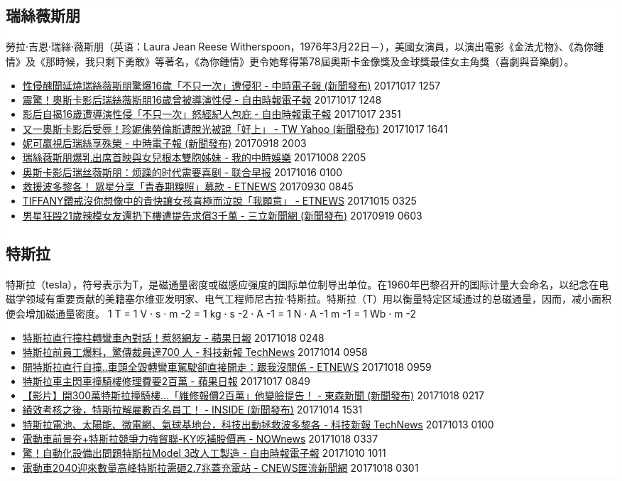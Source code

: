 ## 瑞絲薇斯朋

勞拉·吉恩·瑞絲·薇斯朋（英语：Laura Jean Reese Witherspoon，1976年3月22日－），美國女演員，以演出電影《金法尤物》、《為你鍾情》及《那時候，我只剩下勇敢》等著名，《為你鍾情》更令她奪得第78屆奧斯卡金像獎及金球獎最佳女主角獎（喜劇與音樂劇）。
- [性侵醜聞延燒瑞絲薇斯朋驚爆16歲「不只一次」遭侵犯 - 中時電子報 (新聞發布)](http://www.chinatimes.com/realtimenews/20171017005430-260404 "性侵醜聞延燒瑞絲薇斯朋驚爆16歲「不只一次」遭侵犯 - 中時電子報 (新聞發布)") 20171017 1257
- [震驚！奧斯卡影后瑞絲薇斯朋16歲曾被導演性侵 - 自由時報電子報](http://ent.ltn.com.tw/news/breakingnews/2225575 "震驚！奧斯卡影后瑞絲薇斯朋16歲曾被導演性侵 - 自由時報電子報") 20171017 1248
- [影后自揭16歲遭導演性侵「不只一次」怒經紀人包庇 - 自由時報電子報](http://ent.ltn.com.tw/news/breakingnews/2225719 "影后自揭16歲遭導演性侵「不只一次」怒經紀人包庇 - 自由時報電子報") 20171017 2351
- [又一奧斯卡影后受辱！珍妮佛勞倫斯遭脫光被說「好上」 - TW Yahoo (新聞發布)](https://tw.news.yahoo.com/%E5%8F%88-%E5%A5%A7%E6%96%AF%E5%8D%A1%E5%BD%B1%E5%90%8E%E5%8F%97%E8%BE%B1-%E7%8F%8D%E5%A6%AE%E4%BD%9B%E5%8B%9E%E5%80%AB%E6%96%AF%E9%81%AD%E8%84%AB%E5%85%89%E8%A2%AB%E8%AA%AA-%E5%A5%BD%E4%B8%8A-152456806.html "又一奧斯卡影后受辱！珍妮佛勞倫斯遭脫光被說「好上」 - TW Yahoo (新聞發布)") 20171017 1641
- [妮可贏視后瑞絲享殊榮 - 中時電子報 (新聞發布)](http://www.chinatimes.com/newspapers/20170919000604-260112 "妮可贏視后瑞絲享殊榮 - 中時電子報 (新聞發布)") 20170918 2003
- [瑞絲薇斯朋爆乳出席首映與女兒根本雙胞姊妹 - 我的中時娛樂](https://my-cte.com/2017/08/31/%E7%91%9E%E7%B5%B2%E8%96%87%E6%96%AF%E6%9C%8B%E7%88%86%E4%B9%B3%E5%87%BA%E5%B8%AD%E9%A6%96%E6%98%A0-%E8%88%87%E5%A5%B3%E5%85%92%E6%A0%B9%E6%9C%AC%E9%9B%99%E8%83%9E%E5%A7%8A%E5%A6%B9/ "瑞絲薇斯朋爆乳出席首映與女兒根本雙胞姊妹 - 我的中時娛樂") 20171008 2205
- [奥斯卡影后瑞丝薇斯朋：烦躁的时代需要喜剧 - 联合早报](http://www.zaobao.com.sg/zentertainment/movies-and-tv/story20171016-803251 "奥斯卡影后瑞丝薇斯朋：烦躁的时代需要喜剧 - 联合早报") 20171016 0100
- [救援波多黎各！ 眾星分享「青春期糗照」募款 - ETNEWS](https://www.ettoday.net/news/20170930/1022158.htm?t=%E6%95%91%E6%8F%B4%E6%B3%A2%E5%A4%9A%E9%BB%8E%E5%90%84%EF%BC%81%E3%80%80%E7%9C%BE%E6%98%9F%E5%88%86%E4%BA%AB%E3%80%8C%E9%9D%92%E6%98%A5%E6%9C%9F%E7%B3%97%E7%85%A7%E3%80%8D%E5%8B%9F%E6%AC%BE "救援波多黎各！ 眾星分享「青春期糗照」募款 - ETNEWS") 20170930 0845
- [TIFFANY鑽戒沒你想像中的貴快讓女孩喜極而泣說「我願意」 - ETNEWS](https://fashion.ettoday.net/news/1030421?t=TIFFANY%E9%91%BD%E6%88%92%E6%B2%92%E4%BD%A0%E6%83%B3%E5%83%8F%E4%B8%AD%E7%9A%84%E8%B2%B4%E3%80%80%E5%BF%AB%E8%AE%93%E5%A5%B3%E5%AD%A9%E5%96%9C%E6%A5%B5%E8%80%8C%E6%B3%A3%E8%AA%AA%E3%80%8C%E6%88%91%E9%A1%98%E6%84%8F%E3%80%8D "TIFFANY鑽戒沒你想像中的貴快讓女孩喜極而泣說「我願意」 - ETNEWS") 20171015 0325
- [男星狂毆21歲辣模女友還扔下樓遭提告求償3千萬 - 三立新聞網 (新聞發布)](http://www.setn.com/News.aspx?NewsID=296194 "男星狂毆21歲辣模女友還扔下樓遭提告求償3千萬 - 三立新聞網 (新聞發布)") 20170919 0603

## 特斯拉

特斯拉（tesla），符号表示为T，是磁通量密度或磁感应强度的国际单位制导出单位。在1960年巴黎召开的国际计量大会命名，以纪念在电磁学领域有重要贡献的美籍塞尔维亚发明家、电气工程师尼古拉·特斯拉。特斯拉（T）用以衡量特定区域通过的总磁通量，因而，减小面积便会增加磁通量密度。
1 T = 1 V · s · m -2 = 1 kg · s -2 · A -1 = 1 N · A -1 m -1 = 1 Wb · m -2
- [特斯拉直行撞柱轉彎車內對話！惹怒網友 - 蘋果日報](http://www.appledaily.com.tw/realtimenews/article/new/20171018/1224438/ "特斯拉直行撞柱轉彎車內對話！惹怒網友 - 蘋果日報") 20171018 0248
- [特斯拉前員工爆料，驚傳裁員達700 人 - 科技新報 TechNews](https://technews.tw/2017/10/14/tesla-layoff/ "特斯拉前員工爆料，驚傳裁員達700 人 - 科技新報 TechNews") 20171014 0958
- [開特斯拉直行自撞..車頭全毀轉彎車駕駛卻直接開走：跟我沒關係 - ETNEWS](https://www.ettoday.net/news/20171018/1033949.htm?t=%E9%96%8B%E7%89%B9%E6%96%AF%E6%8B%89%E7%9B%B4%E8%A1%8C%E8%87%AA%E6%92%9E..%E8%BB%8A%E9%A0%AD%E5%85%A8%E6%AF%80%E3%80%80%E8%BD%89%E5%BD%8E%E8%BB%8A%E9%A7%95%E9%A7%9B%E5%8D%BB%E7%9B%B4%E6%8E%A5%E9%96%8B%E8%B5%B0%EF%BC%9A%E8%B7%9F%E6%88%91%E6%B2%92%E9%97%9C%E4%BF%82 "開特斯拉直行自撞..車頭全毀轉彎車駕駛卻直接開走：跟我沒關係 - ETNEWS") 20171018 0959
- [特斯拉車主閃車撞騎樓修理費要2百萬 - 蘋果日報](http://www.appledaily.com.tw/realtimenews/article/local/20171017/1224062/%E7%89%B9%E6%96%AF%E6%8B%89%E8%BB%8A%E4%B8%BB%E9%96%83%E8%BB%8A%E6%92%9E%E9%A8%8E%E6%A8%93%E3%80%80%E4%BF%AE%E7%90%86%E8%B2%BB%E8%A6%812%E7%99%BE%E8%90%AC "特斯拉車主閃車撞騎樓修理費要2百萬 - 蘋果日報") 20171017 0849
- [【影片】開300萬特斯拉撞騎樓…「維修報價2百萬」他變臉提告！ - 東森新聞 (新聞發布)](http://news.ebc.net.tw/news.php?nid=82651 "【影片】開300萬特斯拉撞騎樓…「維修報價2百萬」他變臉提告！ - 東森新聞 (新聞發布)") 20171018 0217
- [績效考核之後，特斯拉解雇數百名員工！ - INSIDE (新聞發布)](https://www.inside.com.tw/2017/10/14/tesla-layoff "績效考核之後，特斯拉解雇數百名員工！ - INSIDE (新聞發布)") 20171014 1531
- [特斯拉電池、太陽能、微電網、氣球基地台，科技出動拯救波多黎各 - 科技新報 TechNews](https://technews.tw/2017/10/13/help-puerto-rico-recover-by-mapping-damaged-areas/ "特斯拉電池、太陽能、微電網、氣球基地台，科技出動拯救波多黎各 - 科技新報 TechNews") 20171013 0100
- [電動車前景夯+特斯拉競爭力強貿聯-KY吃補股價再 - NOWnews](https://www.nownews.com/news/20171018/2627050 "電動車前景夯+特斯拉競爭力強貿聯-KY吃補股價再 - NOWnews") 20171018 0337
- [驚！自動化設備出問題特斯拉Model 3改人工製造 - 自由時報電子報](http://news.ltn.com.tw/news/world/breakingnews/2218568 "驚！自動化設備出問題特斯拉Model 3改人工製造 - 自由時報電子報") 20171010 1011
- [電動車2040迎來數量高峰特斯拉需砸2.7兆蓋充電站 - CNEWS匯流新聞網](https://cnews.com.tw/003171018-01/ "電動車2040迎來數量高峰特斯拉需砸2.7兆蓋充電站 - CNEWS匯流新聞網") 20171018 0301
